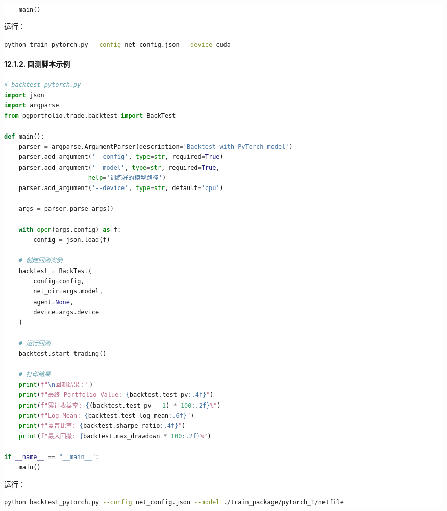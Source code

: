 ```python
    main()
```

运行：
```bash
python train_pytorch.py --config net_config.json --device cuda
```

#### 12.1.2. 回测脚本示例

```python
# backtest_pytorch.py
import json
import argparse
from pgportfolio.trade.backtest import BackTest

def main():
    parser = argparse.ArgumentParser(description='Backtest with PyTorch model')
    parser.add_argument('--config', type=str, required=True)
    parser.add_argument('--model', type=str, required=True,
                       help='训练好的模型路径')
    parser.add_argument('--device', type=str, default='cpu')
    
    args = parser.parse_args()
    
    with open(args.config) as f:
        config = json.load(f)
    
    # 创建回测实例
    backtest = BackTest(
        config=config,
        net_dir=args.model,
        agent=None,
        device=args.device
    )
    
    # 运行回测
    backtest.start_trading()
    
    # 打印结果
    print(f"\n回测结果：")
    print(f"最终 Portfolio Value: {backtest.test_pv:.4f}")
    print(f"累计收益率: {(backtest.test_pv - 1) * 100:.2f}%")
    print(f"Log Mean: {backtest.test_log_mean:.6f}")
    print(f"夏普比率: {backtest.sharpe_ratio:.4f}")
    print(f"最大回撤: {backtest.max_drawdown * 100:.2f}%")

if __name__ == "__main__":
    main()
```

运行：
```bash
python backtest_pytorch.py --config net_config.json --model ./train_package/pytorch_1/netfile
```
